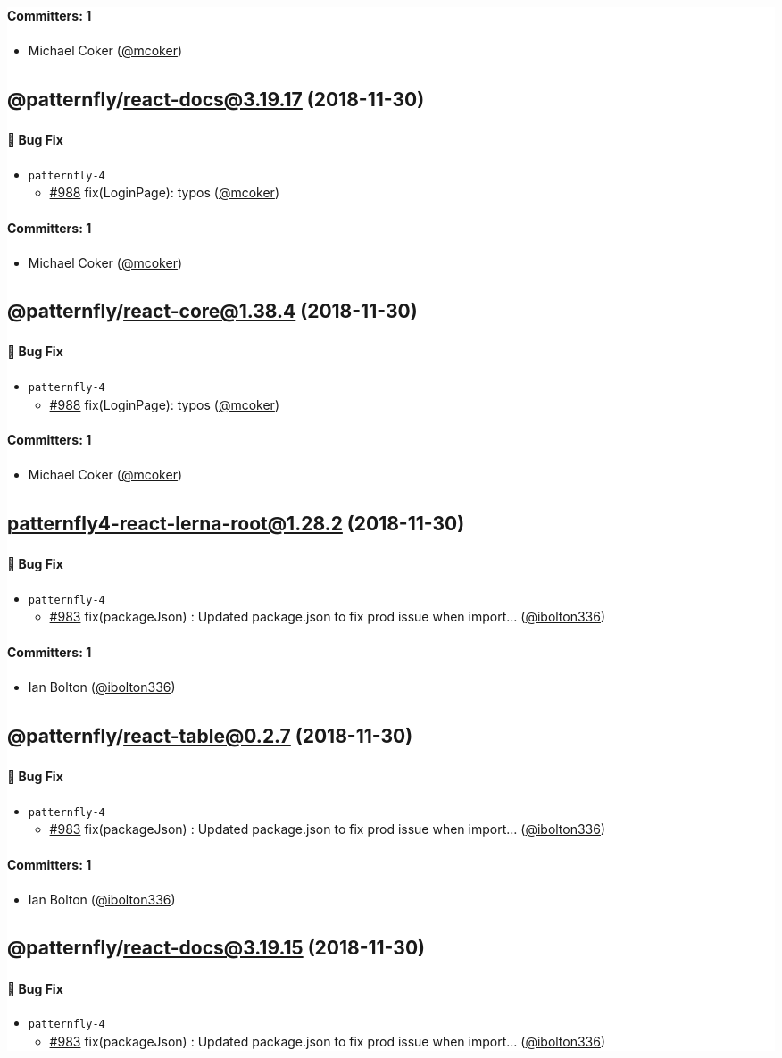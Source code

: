 #### Committers: 1
- Michael Coker ([@mcoker](https://github.com/mcoker))


## @patternfly/react-docs@3.19.17 (2018-11-30)

#### :bug: Bug Fix
* `patternfly-4`
  * [#988](https://github.com/patternfly/patternfly-react/pull/988) fix(LoginPage): typos ([@mcoker](https://github.com/mcoker))

#### Committers: 1
- Michael Coker ([@mcoker](https://github.com/mcoker))


## @patternfly/react-core@1.38.4 (2018-11-30)

#### :bug: Bug Fix
* `patternfly-4`
  * [#988](https://github.com/patternfly/patternfly-react/pull/988) fix(LoginPage): typos ([@mcoker](https://github.com/mcoker))

#### Committers: 1
- Michael Coker ([@mcoker](https://github.com/mcoker))


## patternfly4-react-lerna-root@1.28.2 (2018-11-30)

#### :bug: Bug Fix
* `patternfly-4`
  * [#983](https://github.com/patternfly/patternfly-react/pull/983) fix(packageJson) : Updated package.json to fix prod issue when import… ([@ibolton336](https://github.com/ibolton336))

#### Committers: 1
- Ian Bolton ([@ibolton336](https://github.com/ibolton336))


## @patternfly/react-table@0.2.7 (2018-11-30)

#### :bug: Bug Fix
* `patternfly-4`
  * [#983](https://github.com/patternfly/patternfly-react/pull/983) fix(packageJson) : Updated package.json to fix prod issue when import… ([@ibolton336](https://github.com/ibolton336))

#### Committers: 1
- Ian Bolton ([@ibolton336](https://github.com/ibolton336))


## @patternfly/react-docs@3.19.15 (2018-11-30)

#### :bug: Bug Fix
* `patternfly-4`
  * [#983](https://github.com/patternfly/patternfly-react/pull/983) fix(packageJson) : Updated package.json to fix prod issue when import… ([@ibolton336](https://github.com/ibolton336))
